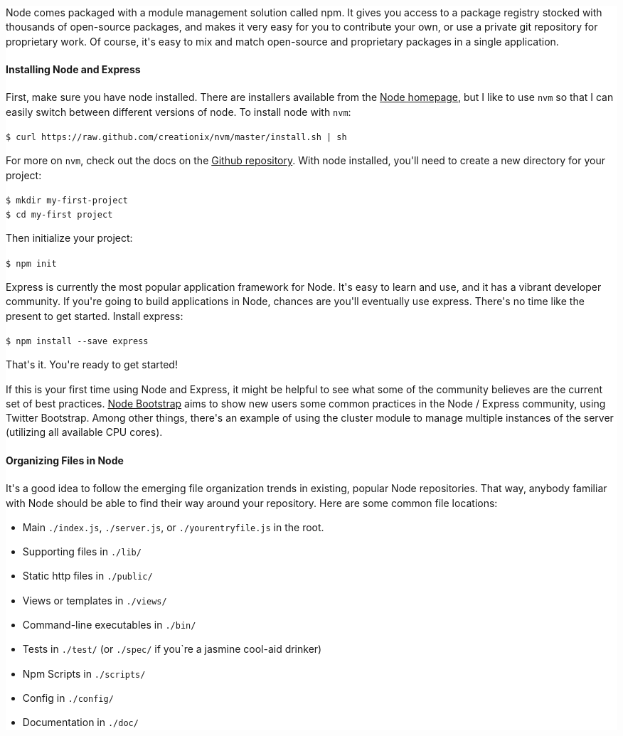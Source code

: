 Node comes packaged with a module management solution called npm. It gives you access to a package registry stocked with thousands of open-source packages, and makes it very easy for you to contribute your own, or use a private git repository for proprietary work. Of course, it's easy to mix and match open-source and proprietary packages in a single application.

#### Installing Node and Express

First, make sure you have node installed. There are installers available from the [Node homepage][26], but I like to use `nvm` so that I can easily switch between different versions of node. To install node with `nvm`:

    $ curl https://raw.github.com/creationix/nvm/master/install.sh | sh

For more on `nvm`, check out the docs on the [Github repository][27]. With node installed, you'll need to create a new directory for your project:

    $ mkdir my-first-project
    $ cd my-first project

Then initialize your project:

    $ npm init

Express is currently the most popular application framework for Node. It's easy to learn and use, and it has a vibrant developer community. If you're going to build applications in Node, chances are you'll eventually use express. There's no time like the present to get started. Install express:

    $ npm install --save express

That's it. You're ready to get started!

If this is your first time using Node and Express, it might be helpful to see what some of the community believes are the current set of best practices. [Node Bootstrap][28] aims to show new users some common practices in the Node / Express community, using Twitter Bootstrap. Among other things, there's an example of using the cluster module to manage multiple instances of the server (utilizing all available CPU cores).

#### Organizing Files in Node

It's a good idea to follow the emerging file organization trends in existing, popular Node repositories. That way, anybody familiar with Node should be able to find their way around your repository. Here are some common file locations:

  * Main `./index.js`, `./server.js`, or `./yourentryfile.js` in the root.

  * Supporting files in `./lib/`

  * Static http files in `./public/`

  * Views or templates in `./views/`

  * Command-line executables in `./bin/`

  * Tests in `./test/` (or `./spec/` if you`re a jasmine cool-aid drinker)

  * Npm Scripts in `./scripts/`

  * Config in `./config/`

  * Documentation in `./doc/`


[26]: http://nodejs.org
[27]: https://github.com/creationix/nvm
[28]: https://github.com/inadarei/nodebootstrap
[29]: https://github.com/isaacs/npm
[30]: http://moutjs.com/
[31]: http://expressjs.com/
[32]: https://github.com/flatiron/nconf
[33]: http://twitter.github.com/hogan.js/
[34]: https://github.com/visionmedia/superagent
[35]: http://socket.io/
[36]: https://github.com/kriskowal/q
[37]: https://github.com/caolan/async
[38]: https://github.com/trentm/node-bunyan
[39]: https://github.com/substack/tape
[40]: http://usecuid.org/
[41]: http://derbyjs.com/
[42]: https://github.com/nodejitsu/node-http-proxy
[43]: http://expressjs.com/guide.html
[44]: http://expressjs.com/api.html
[45]: http://nodejs.org/api/